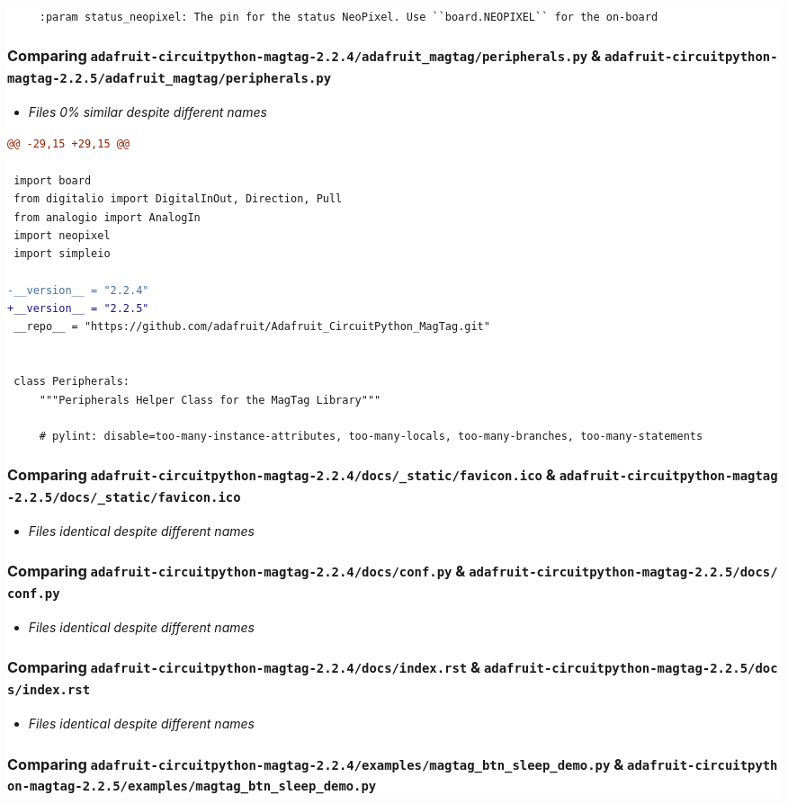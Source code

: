 ```diff
     :param status_neopixel: The pin for the status NeoPixel. Use ``board.NEOPIXEL`` for the on-board
```

### Comparing `adafruit-circuitpython-magtag-2.2.4/adafruit_magtag/peripherals.py` & `adafruit-circuitpython-magtag-2.2.5/adafruit_magtag/peripherals.py`

 * *Files 0% similar despite different names*

```diff
@@ -29,15 +29,15 @@
 
 import board
 from digitalio import DigitalInOut, Direction, Pull
 from analogio import AnalogIn
 import neopixel
 import simpleio
 
-__version__ = "2.2.4"
+__version__ = "2.2.5"
 __repo__ = "https://github.com/adafruit/Adafruit_CircuitPython_MagTag.git"
 
 
 class Peripherals:
     """Peripherals Helper Class for the MagTag Library"""
 
     # pylint: disable=too-many-instance-attributes, too-many-locals, too-many-branches, too-many-statements
```

### Comparing `adafruit-circuitpython-magtag-2.2.4/docs/_static/favicon.ico` & `adafruit-circuitpython-magtag-2.2.5/docs/_static/favicon.ico`

 * *Files identical despite different names*

### Comparing `adafruit-circuitpython-magtag-2.2.4/docs/conf.py` & `adafruit-circuitpython-magtag-2.2.5/docs/conf.py`

 * *Files identical despite different names*

### Comparing `adafruit-circuitpython-magtag-2.2.4/docs/index.rst` & `adafruit-circuitpython-magtag-2.2.5/docs/index.rst`

 * *Files identical despite different names*

### Comparing `adafruit-circuitpython-magtag-2.2.4/examples/magtag_btn_sleep_demo.py` & `adafruit-circuitpython-magtag-2.2.5/examples/magtag_btn_sleep_demo.py`
